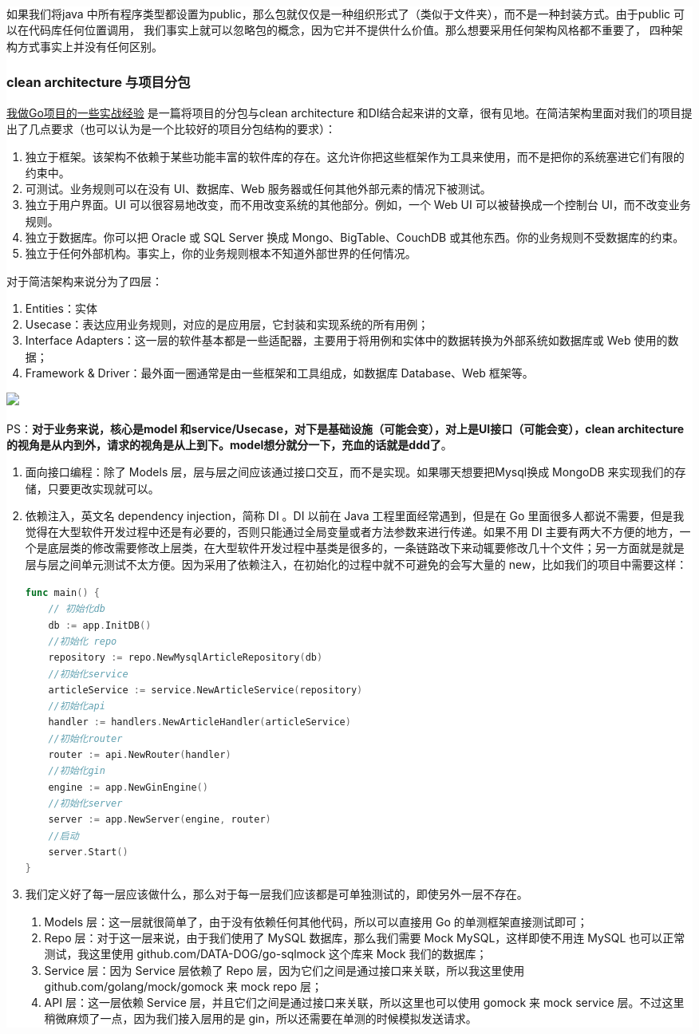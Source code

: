 如果我们将java 中所有程序类型都设置为public，那么包就仅仅是一种组织形式了（类似于文件夹），而不是一种封装方式。由于public 可以在代码库任何位置调用， 我们事实上就可以忽略包的概念，因为它并不提供什么价值。那么想要采用任何架构风格都不重要了， 四种架构方式事实上并没有任何区别。

### clean architecture 与项目分包

[我做Go项目的一些实战经验](https://mp.weixin.qq.com/s/40JjatxMjXUgWHJPMK3HAg) 是一篇将项目的分包与clean architecture 和DI结合起来讲的文章，很有见地。在简洁架构里面对我们的项目提出了几点要求（也可以认为是一个比较好的项目分包结构的要求）：
1. 独立于框架。该架构不依赖于某些功能丰富的软件库的存在。这允许你把这些框架作为工具来使用，而不是把你的系统塞进它们有限的约束中。
2. 可测试。业务规则可以在没有 UI、数据库、Web 服务器或任何其他外部元素的情况下被测试。
3. 独立于用户界面。UI 可以很容易地改变，而不用改变系统的其他部分。例如，一个 Web UI 可以被替换成一个控制台 UI，而不改变业务规则。
4. 独立于数据库。你可以把 Oracle 或 SQL Server 换成 Mongo、BigTable、CouchDB 或其他东西。你的业务规则不受数据库的约束。
5. 独立于任何外部机构。事实上，你的业务规则根本不知道外部世界的任何情况。

对于简洁架构来说分为了四层：
1. Entities：实体
2. Usecase：表达应用业务规则，对应的是应用层，它封装和实现系统的所有用例；
3. Interface Adapters：这一层的软件基本都是一些适配器，主要用于将用例和实体中的数据转换为外部系统如数据库或 Web 使用的数据；
4. Framework & Driver：最外面一圈通常是由一些框架和工具组成，如数据库 Database、Web 框架等。

![](/public/upload/architecture/go_package.png)

PS：**对于业务来说，核心是model 和service/Usecase，对下是基础设施（可能会变），对上是UI接口（可能会变），clean architecture的视角是从内到外，请求的视角是从上到下。model想分就分一下，充血的话就是ddd了**。
1. 面向接口编程：除了 Models 层，层与层之间应该通过接口交互，而不是实现。如果哪天想要把Mysql换成 MongoDB 来实现我们的存储，只要更改实现就可以。
2. 依赖注入，英文名 dependency injection，简称 DI 。DI 以前在 Java 工程里面经常遇到，但是在 Go 里面很多人都说不需要，但是我觉得在大型软件开发过程中还是有必要的，否则只能通过全局变量或者方法参数来进行传递。如果不用 DI 主要有两大不方便的地方，一个是底层类的修改需要修改上层类，在大型软件开发过程中基类是很多的，一条链路改下来动辄要修改几十个文件；另一方面就是就是层与层之间单元测试不太方便。因为采用了依赖注入，在初始化的过程中就不可避免的会写大量的 new，比如我们的项目中需要这样：

    ```go
    func main() {
        // 初始化db
        db := app.InitDB()
        //初始化 repo
        repository := repo.NewMysqlArticleRepository(db)
        //初始化service
        articleService := service.NewArticleService(repository)
        //初始化api
        handler := handlers.NewArticleHandler(articleService)
        //初始化router
        router := api.NewRouter(handler)
        //初始化gin
        engine := app.NewGinEngine()
        //初始化server
        server := app.NewServer(engine, router)
        //启动
        server.Start()
    }
    ```
3. 我们定义好了每一层应该做什么，那么对于每一层我们应该都是可单独测试的，即使另外一层不存在。
    1. Models 层：这一层就很简单了，由于没有依赖任何其他代码，所以可以直接用 Go 的单测框架直接测试即可；
    2. Repo 层：对于这一层来说，由于我们使用了 MySQL 数据库，那么我们需要 Mock MySQL，这样即使不用连 MySQL 也可以正常测试，我这里使用 github.com/DATA-DOG/go-sqlmock 这个库来 Mock 我们的数据库；
    3. Service 层：因为 Service 层依赖了 Repo 层，因为它们之间是通过接口来关联，所以我这里使用 github.com/golang/mock/gomock 来 mock repo 层；
    4. API 层：这一层依赖 Service 层，并且它们之间是通过接口来关联，所以这里也可以使用 gomock 来 mock service 层。不过这里稍微麻烦了一点，因为我们接入层用的是 gin，所以还需要在单测的时候模拟发送请求。
